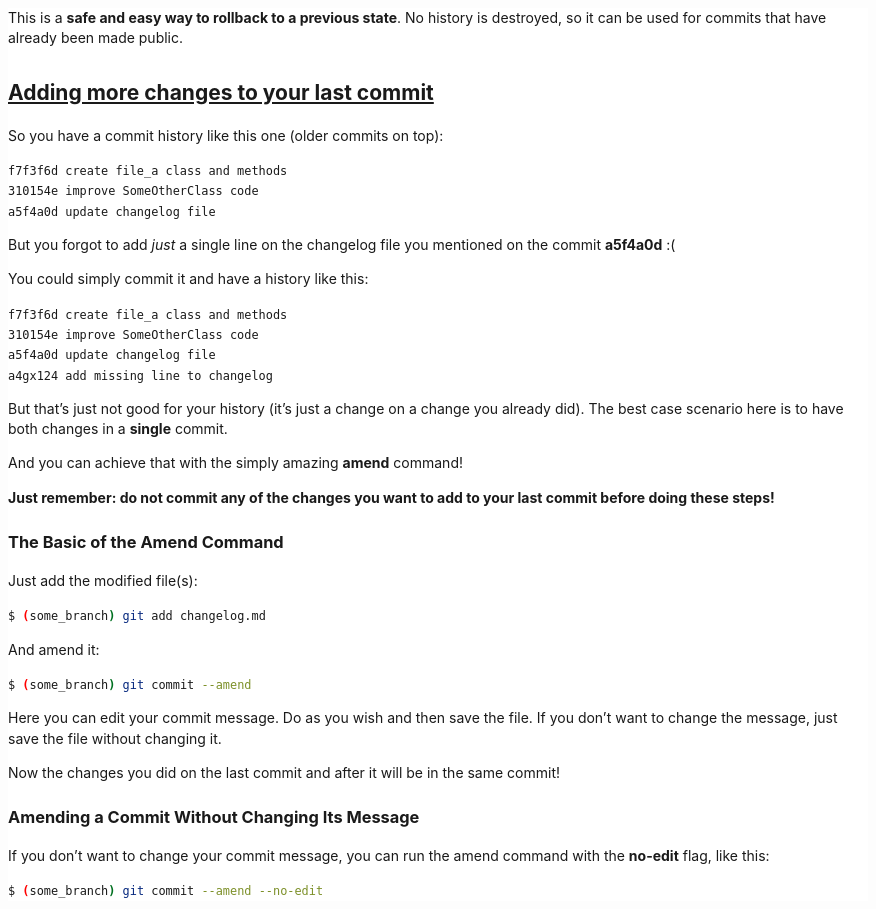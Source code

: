 This is a **safe and easy way to rollback to a previous state**. No history is destroyed, so it can be used for commits that have already been made public.

## [Adding more changes to your last commit](https://medium.com/@igor_marques/git-basics-adding-more-changes-to-your-last-commit-1629344cb9a8)

So you have a commit history like this one (older commits on top):
```sh
f7f3f6d create file_a class and methods
310154e improve SomeOtherClass code
a5f4a0d update changelog file
```

But you forgot to add _just_ a single line on the changelog file you mentioned on the commit **a5f4a0d** :(

You could simply commit it and have a history like this:
```sh
f7f3f6d create file_a class and methods
310154e improve SomeOtherClass code
a5f4a0d update changelog file
a4gx124 add missing line to changelog
```

But that’s just not good for your history (it’s just a change on a change you already did). The best case scenario here is to have both changes in a **single** commit.

And you can achieve that with the simply amazing **amend** command!

**Just remember: do not commit any of the changes you want to add to your last commit before doing these steps!**

### The Basic of the Amend Command

Just add the modified file(s):
```sh
$ (some_branch) git add changelog.md
```

And amend it:
```sh
$ (some_branch) git commit --amend
```

Here you can edit your commit message. Do as you wish and then save the file. If you don’t want to change the message, just save the file without changing it.

Now the changes you did on the last commit and after it will be in the same commit!

### Amending a Commit Without Changing Its Message

If you don’t want to change your commit message, you can run the amend command with the **no-edit** flag, like this:
```sh
$ (some_branch) git commit --amend --no-edit
```
